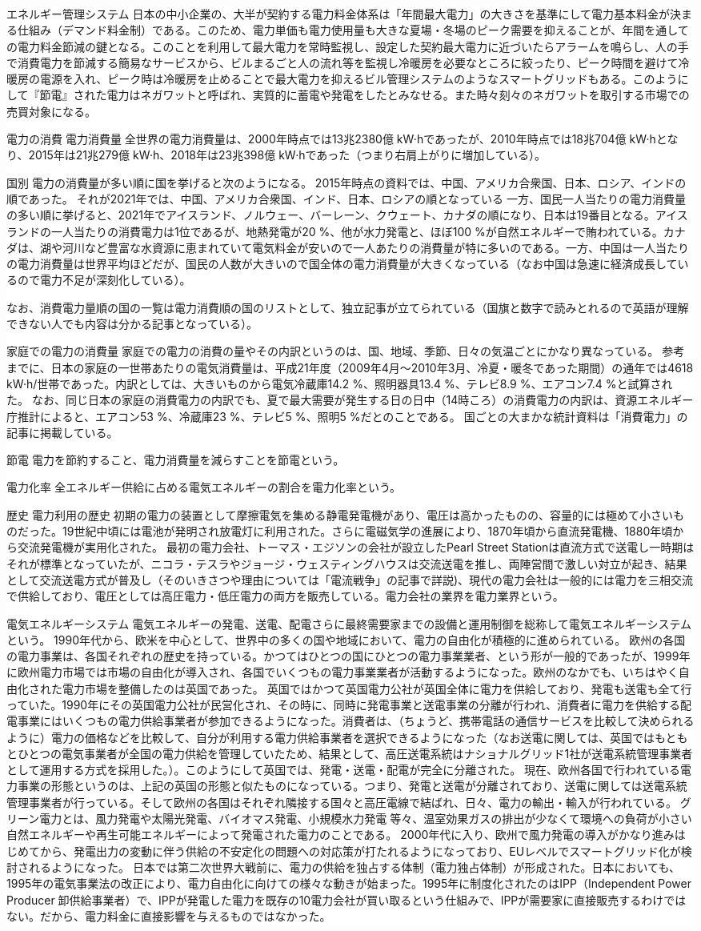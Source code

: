 エネルギー管理システム
日本の中小企業の、大半が契約する電力料金体系は「年間最大電力」の大きさを基準にして電力基本料金が決まる仕組み（デマンド料金制）である。このため、電力単価も電力使用量も大きな夏場・冬場のピーク需要を抑えることが、年間を通しての電力料金節減の鍵となる。このことを利用して最大電力を常時監視し、設定した契約最大電力に近づいたらアラームを鳴らし、人の手で消費電力を節減する簡易なサービスから、ビルまるごと人の流れ等を監視し冷暖房を必要なところに絞ったり、ピーク時間を避けて冷暖房の電源を入れ、ピーク時は冷暖房を止めることで最大電力を抑えるビル管理システムのようなスマートグリッドもある。このようにして『節電』された電力はネガワットと呼ばれ、実質的に蓄電や発電をしたとみなせる。また時々刻々のネガワットを取引する市場での売買対象になる。

電力の消費
電力消費量
全世界の電力消費量は、2000年時点では13兆2380億 kW·hであったが、2010年時点では18兆704億 kW·hとなり、2015年は21兆279億 kW·h、2018年は23兆398億 kW·hであった（つまり右肩上がりに増加している）。

国別
電力の消費量が多い順に国を挙げると次のようになる。
2015年時点の資料では、中国、アメリカ合衆国、日本、ロシア、インドの順であった。
それが2021年では、中国、アメリカ合衆国、インド、日本、ロシアの順となっている
一方、国民一人当たりの電力消費量の多い順に挙げると、2021年でアイスランド、ノルウェー、バーレーン、クウェート、カナダの順になり、日本は19番目となる。アイスランドの一人当たりの消費電力は1位であるが、地熱発電が20 %、他が水力発電と、ほぼ100 %が自然エネルギーで賄われている。カナダは、湖や河川など豊富な水資源に恵まれていて電気料金が安いので一人あたりの消費量が特に多いのである。一方、中国は一人当たりの電力消費量は世界平均ほどだが、国民の人数が大きいので国全体の電力消費量が大きくなっている（なお中国は急速に経済成長しているので電力不足が深刻化している）。

なお、消費電力量順の国の一覧は電力消費順の国のリストとして、独立記事が立てられている（国旗と数字で読みとれるので英語が理解できない人でも内容は分かる記事となっている）。

家庭での電力の消費量
家庭での電力の消費の量やその内訳というのは、国、地域、季節、日々の気温ごとにかなり異なっている。
参考までに、日本の家庭の一世帯あたりの電気消費量は、平成21年度（2009年4月〜2010年3月、冷夏・暖冬であった期間）の通年では4618 kW·h/世帯であった。内訳としては、大きいものから電気冷蔵庫14.2 %、照明器具13.4 %、テレビ8.9 %、エアコン7.4 %と試算された。
なお、同じ日本の家庭の消費電力の内訳でも、夏で最大需要が発生する日の日中（14時ころ）の消費電力の内訳は、資源エネルギー庁推計によると、エアコン53 %、冷蔵庫23 %、テレビ5 %、照明5 %だとのことである。
国ごとの大まかな統計資料は「消費電力」の記事に掲載している。

節電
電力を節約すること、電力消費量を減らすことを節電という。

電力化率
全エネルギー供給に占める電気エネルギーの割合を電力化率という。

歴史
電力利用の歴史
初期の電力の装置として摩擦電気を集める静電発電機があり、電圧は高かったものの、容量的には極めて小さいものだった。19世紀中頃には電池が発明され放電灯に利用された。さらに電磁気学の進展により、1870年頃から直流発電機、1880年頃から交流発電機が実用化された。
最初の電力会社、トーマス・エジソンの会社が設立したPearl Street Stationは直流方式で送電し一時期はそれが標準となっていたが、ニコラ・テスラやジョージ・ウェスティングハウスは交流送電を推し、両陣営間で激しい対立が起き、結果として交流送電方式が普及し（そのいきさつや理由については「電流戦争」の記事で詳説)、現代の電力会社は一般的には電力を三相交流で供給しており、電圧としては高圧電力・低圧電力の両方を販売している。電力会社の業界を電力業界という。

電気エネルギーシステム
電気エネルギーの発電、送電、配電さらに最終需要家までの設備と運用制御を総称して電気エネルギーシステムという。
1990年代から、欧米を中心として、世界中の多くの国や地域において、電力の自由化が積極的に進められている。
欧州の各国の電力事業は、各国それぞれの歴史を持っている。かつてはひとつの国にひとつの電力事業業者、という形が一般的であったが、1999年に欧州電力市場では市場の自由化が導入され、各国でいくつもの電力事業業者が活動するようになった。欧州のなかでも、いちはやく自由化された電力市場を整備したのは英国であった。
英国ではかつて英国電力公社が英国全体に電力を供給しており、発電も送電も全て行っていた。1990年にその英国電力公社が民営化され、その時に、同時に発電事業と送電事業の分離が行われ、消費者に電力を供給する配電事業にはいくつもの電力供給事業者が参加できるようになった。消費者は、（ちょうど、携帯電話の通信サービスを比較して決められるように）電力の価格などを比較して、自分が利用する電力供給事業者を選択できるようになった（なお送電に関しては、英国ではもともとひとつの電気事業者が全国の電力供給を管理していたため、結果として、高圧送電系統はナショナルグリッド1社が送電系統管理事業者として運用する方式を採用した。）。このようにして英国では、発電・送電・配電が完全に分離された。
現在、欧州各国で行われている電力事業の形態というのは、上記の英国の形態と似たものになっている。つまり、発電と送電が分離されており、送電に関しては送電系統管理事業者が行っている。そして欧州の各国はそれぞれ隣接する国々と高圧電線で結ばれ、日々、電力の輸出・輸入が行われている。
グリーン電力とは、風力発電や太陽光発電、バイオマス発電、小規模水力発電 等々、温室効果ガスの排出が少なくて環境への負荷が小さい自然エネルギーや再生可能エネルギーによって発電された電力のことである。
2000年代に入り、欧州で風力発電の導入がかなり進みはじめてから、発電出力の変動に伴う供給の不安定化の問題への対応策が打たれるようになっており、EUレベルでスマートグリッド化が検討されるようになった。
日本では第二次世界大戦前に、電力の供給を独占する体制（電力独占体制）が形成された。日本においても、1995年の電気事業法の改正により、電力自由化に向けての様々な動きが始まった。1995年に制度化されたのはIPP（Independent Power Producer 卸供給事業者）で、IPPが発電した電力を既存の10電力会社が買い取るという仕組みで、IPPが需要家に直接販売するわけではない。だから、電力料金に直接影響を与えるものではなかった。
